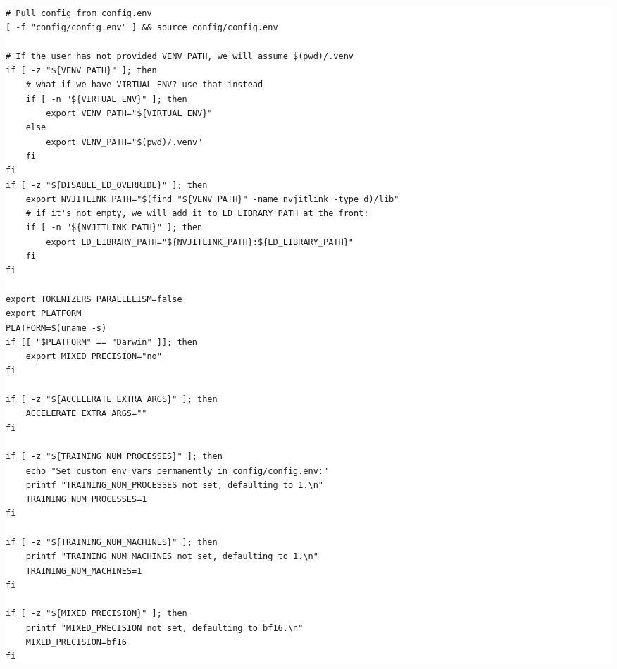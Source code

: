     # Pull config from config.env
    [ -f "config/config.env" ] && source config/config.env
    
    # If the user has not provided VENV_PATH, we will assume $(pwd)/.venv
    if [ -z "${VENV_PATH}" ]; then
        # what if we have VIRTUAL_ENV? use that instead
        if [ -n "${VIRTUAL_ENV}" ]; then
            export VENV_PATH="${VIRTUAL_ENV}"
        else
            export VENV_PATH="$(pwd)/.venv"
        fi
    fi
    if [ -z "${DISABLE_LD_OVERRIDE}" ]; then
        export NVJITLINK_PATH="$(find "${VENV_PATH}" -name nvjitlink -type d)/lib"
        # if it's not empty, we will add it to LD_LIBRARY_PATH at the front:
        if [ -n "${NVJITLINK_PATH}" ]; then
            export LD_LIBRARY_PATH="${NVJITLINK_PATH}:${LD_LIBRARY_PATH}"
        fi
    fi
    
    export TOKENIZERS_PARALLELISM=false
    export PLATFORM
    PLATFORM=$(uname -s)
    if [[ "$PLATFORM" == "Darwin" ]]; then
        export MIXED_PRECISION="no"
    fi
    
    if [ -z "${ACCELERATE_EXTRA_ARGS}" ]; then
        ACCELERATE_EXTRA_ARGS=""
    fi
    
    if [ -z "${TRAINING_NUM_PROCESSES}" ]; then
        echo "Set custom env vars permanently in config/config.env:"
        printf "TRAINING_NUM_PROCESSES not set, defaulting to 1.\n"
        TRAINING_NUM_PROCESSES=1
    fi
    
    if [ -z "${TRAINING_NUM_MACHINES}" ]; then
        printf "TRAINING_NUM_MACHINES not set, defaulting to 1.\n"
        TRAINING_NUM_MACHINES=1
    fi
    
    if [ -z "${MIXED_PRECISION}" ]; then
        printf "MIXED_PRECISION not set, defaulting to bf16.\n"
        MIXED_PRECISION=bf16
    fi
    